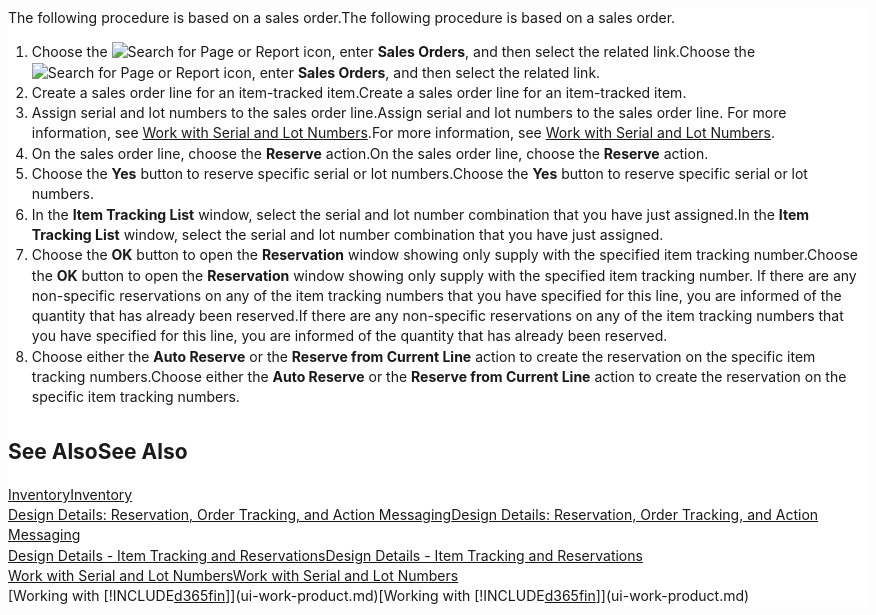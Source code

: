 <span data-ttu-id="c6be1-168">The following procedure is based on a sales order.</span><span class="sxs-lookup"><span data-stu-id="c6be1-168">The following procedure is based on a sales order.</span></span>    
1. <span data-ttu-id="c6be1-169">Choose the ![Search for Page or Report](media/ui-search/search_small.png "Search for Page or Report icon") icon, enter **Sales Orders**, and then select the related link.</span><span class="sxs-lookup"><span data-stu-id="c6be1-169">Choose the ![Search for Page or Report](media/ui-search/search_small.png "Search for Page or Report icon") icon, enter **Sales Orders**, and then select the related link.</span></span>  
2. <span data-ttu-id="c6be1-170">Create a sales order line for an item-tracked item.</span><span class="sxs-lookup"><span data-stu-id="c6be1-170">Create a sales order line for an item-tracked item.</span></span>  
3. <span data-ttu-id="c6be1-171">Assign serial and lot numbers to the sales order line.</span><span class="sxs-lookup"><span data-stu-id="c6be1-171">Assign serial and lot numbers to the sales order line.</span></span> <span data-ttu-id="c6be1-172">For more information, see [Work with Serial and Lot Numbers](inventory-how-work-item-tracking.md).</span><span class="sxs-lookup"><span data-stu-id="c6be1-172">For more information, see [Work with Serial and Lot Numbers](inventory-how-work-item-tracking.md).</span></span>
4. <span data-ttu-id="c6be1-173">On the sales order line, choose the **Reserve** action.</span><span class="sxs-lookup"><span data-stu-id="c6be1-173">On the sales order line, choose the **Reserve** action.</span></span>  
5. <span data-ttu-id="c6be1-174">Choose the **Yes** button to reserve specific serial or lot numbers.</span><span class="sxs-lookup"><span data-stu-id="c6be1-174">Choose the **Yes** button to reserve specific serial or lot numbers.</span></span>  
6. <span data-ttu-id="c6be1-175">In the   **Item Tracking List** window, select the serial and lot number combination that you have just assigned.</span><span class="sxs-lookup"><span data-stu-id="c6be1-175">In the   **Item Tracking List** window, select the serial and lot number combination that you have just assigned.</span></span>  
7. <span data-ttu-id="c6be1-176">Choose the **OK** button to open the **Reservation** window showing only supply with the specified item tracking number.</span><span class="sxs-lookup"><span data-stu-id="c6be1-176">Choose the **OK** button to open the **Reservation** window showing only supply with the specified item tracking number.</span></span> <span data-ttu-id="c6be1-177">If there are any non-specific reservations on any of the item tracking numbers that you have specified for this line, you are informed of the quantity that has already been reserved.</span><span class="sxs-lookup"><span data-stu-id="c6be1-177">If there are any non-specific reservations on any of the item tracking numbers that you have specified for this line, you are informed of the quantity that has already been reserved.</span></span>  
8. <span data-ttu-id="c6be1-178">Choose either the **Auto Reserve** or the **Reserve from Current Line** action to create the reservation on the specific item tracking numbers.</span><span class="sxs-lookup"><span data-stu-id="c6be1-178">Choose either the **Auto Reserve** or the **Reserve from Current Line** action to create the reservation on the specific item tracking numbers.</span></span>

## <a name="see-also"></a><span data-ttu-id="c6be1-179">See Also</span><span class="sxs-lookup"><span data-stu-id="c6be1-179">See Also</span></span>
[<span data-ttu-id="c6be1-180">Inventory</span><span class="sxs-lookup"><span data-stu-id="c6be1-180">Inventory</span></span>](inventory-manage-inventory.md)  
[<span data-ttu-id="c6be1-181">Design Details: Reservation, Order Tracking, and Action Messaging</span><span class="sxs-lookup"><span data-stu-id="c6be1-181">Design Details: Reservation, Order Tracking, and Action Messaging</span></span>](design-details-reservation-order-tracking-and-action-messaging.md)  
[<span data-ttu-id="c6be1-182">Design Details - Item Tracking and Reservations</span><span class="sxs-lookup"><span data-stu-id="c6be1-182">Design Details - Item Tracking and Reservations</span></span>](design-details-item-tracking-and-reservations.md)  
[<span data-ttu-id="c6be1-183">Work with Serial and Lot Numbers</span><span class="sxs-lookup"><span data-stu-id="c6be1-183">Work with Serial and Lot Numbers</span></span>](inventory-how-work-item-tracking.md)  
<span data-ttu-id="c6be1-184">[Working with [!INCLUDE[d365fin](includes/d365fin_md.md)]](ui-work-product.md)</span><span class="sxs-lookup"><span data-stu-id="c6be1-184">[Working with [!INCLUDE[d365fin](includes/d365fin_md.md)]](ui-work-product.md)</span></span>

